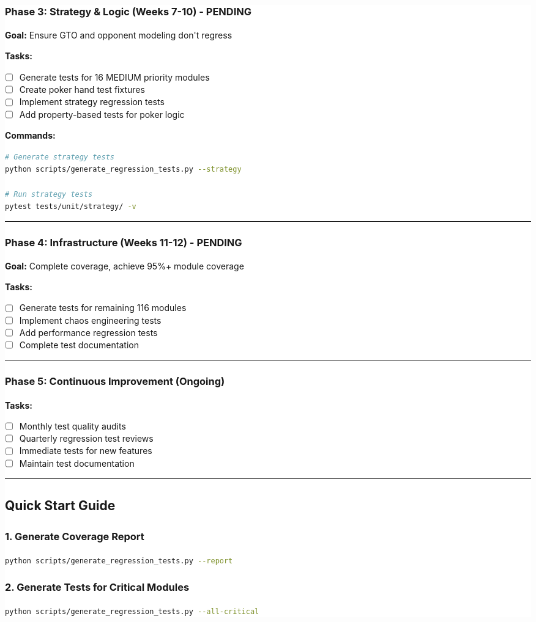 
### Phase 3: Strategy & Logic (Weeks 7-10) - PENDING

**Goal:** Ensure GTO and opponent modeling don't regress

**Tasks:**
- [ ] Generate tests for 16 MEDIUM priority modules
- [ ] Create poker hand test fixtures
- [ ] Implement strategy regression tests
- [ ] Add property-based tests for poker logic

**Commands:**
```bash
# Generate strategy tests
python scripts/generate_regression_tests.py --strategy

# Run strategy tests
pytest tests/unit/strategy/ -v
```

---

### Phase 4: Infrastructure (Weeks 11-12) - PENDING

**Goal:** Complete coverage, achieve 95%+ module coverage

**Tasks:**
- [ ] Generate tests for remaining 116 modules
- [ ] Implement chaos engineering tests
- [ ] Add performance regression tests
- [ ] Complete test documentation

---

### Phase 5: Continuous Improvement (Ongoing)

**Tasks:**
- [ ] Monthly test quality audits
- [ ] Quarterly regression test reviews
- [ ] Immediate tests for new features
- [ ] Maintain test documentation

---

## Quick Start Guide

### 1. Generate Coverage Report
```bash
python scripts/generate_regression_tests.py --report
```

### 2. Generate Tests for Critical Modules
```bash
python scripts/generate_regression_tests.py --all-critical
```
